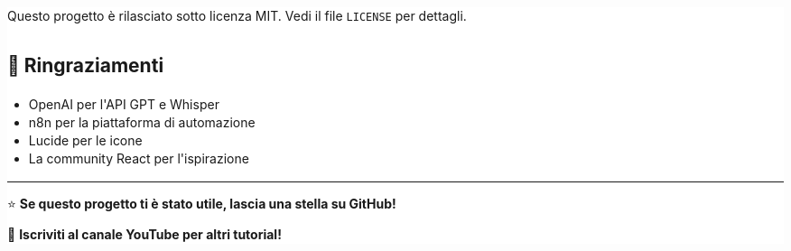 Questo progetto è rilasciato sotto licenza MIT. Vedi il file `LICENSE` per dettagli.

## 🙏 Ringraziamenti

- OpenAI per l'API GPT e Whisper
- n8n per la piattaforma di automazione
- Lucide per le icone
- La community React per l'ispirazione

---

⭐ **Se questo progetto ti è stato utile, lascia una stella su GitHub!**

🔔 **Iscriviti al canale YouTube per altri tutorial!** 